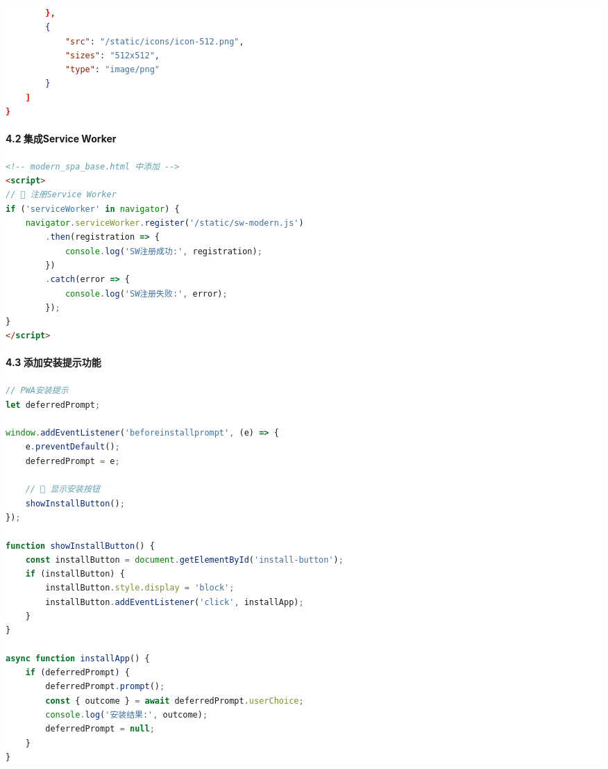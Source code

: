 ```json
        },
        {
            "src": "/static/icons/icon-512.png", 
            "sizes": "512x512",
            "type": "image/png"
        }
    ]
}
```

#### 4.2 集成Service Worker
```html
<!-- modern_spa_base.html 中添加 -->
<script>
// 🔧 注册Service Worker
if ('serviceWorker' in navigator) {
    navigator.serviceWorker.register('/static/sw-modern.js')
        .then(registration => {
            console.log('SW注册成功:', registration);
        })
        .catch(error => {
            console.log('SW注册失败:', error);
        });
}
</script>
```

#### 4.3 添加安装提示功能
```javascript
// PWA安装提示
let deferredPrompt;

window.addEventListener('beforeinstallprompt', (e) => {
    e.preventDefault();
    deferredPrompt = e;
    
    // 📱 显示安装按钮
    showInstallButton();
});

function showInstallButton() {
    const installButton = document.getElementById('install-button');
    if (installButton) {
        installButton.style.display = 'block';
        installButton.addEventListener('click', installApp);
    }
}

async function installApp() {
    if (deferredPrompt) {
        deferredPrompt.prompt();
        const { outcome } = await deferredPrompt.userChoice;
        console.log('安装结果:', outcome);
        deferredPrompt = null;
    }
}
```
